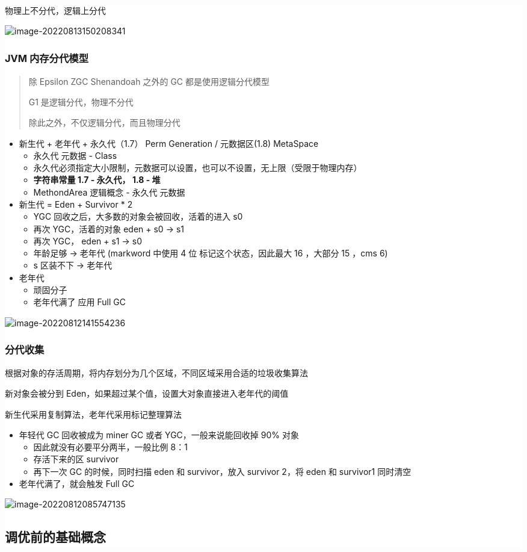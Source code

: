 物理上不分代，逻辑上分代





![image-20220813150208341](https://s2.loli.net/2022/08/13/TPydWOh3pQ2xNLw.png)





### JVM 内存分代模型

> 除 Epsilon ZGC Shenandoah 之外的 GC 都是使用逻辑分代模型
>
> G1 是逻辑分代，物理不分代
>
> 除此之外，不仅逻辑分代，而且物理分代

* 新生代 + 老年代 + 永久代（1.7） Perm Generation / 元数据区(1.8) MetaSpace
  * 永久代 元数据 - Class
  * 永久代必须指定大小限制，元数据可以设置，也可以不设置，无上限（受限于物理内存）
  * **字符串常量 1.7 - 永久代， 1.8 - 堆**
  * MethondArea 逻辑概念 - 永久代 元数据
* 新生代 = Eden + Survivor * 2
  * YGC 回收之后，大多数的对象会被回收，活着的进入 s0
  * 再次 YGC，活着的对象 eden + s0 -> s1
  * 再次 YGC， eden + s1 -> s0
  * 年龄足够 -> 老年代 (markword 中使用 4 位 标记这个状态，因此最大 16 ，大部分 15 ，cms 6)
  * s 区装不下 -> 老年代
* 老年代
  * 顽固分子
  * 老年代满了 应用 Full GC

![image-20220812141554236](https://s2.loli.net/2022/08/12/P1oZUK3XscJOtSm.png)



### 分代收集

根据对象的存活周期，将内存划分为几个区域，不同区域采用合适的垃圾收集算法

新对象会被分到 Eden，如果超过某个值，设置大对象直接进入老年代的阈值

新生代采用复制算法，老年代采用标记整理算法

* 年轻代 GC 回收被成为 miner GC 或者 YGC，一般来说能回收掉 90% 对象
  * 因此就没有必要平分两半，一般比例 8：1
  * 存活下来的区 survivor
  * 再下一次 GC 的时候，同时扫描 eden 和 survivor，放入 survivor 2，将 eden 和 survivor1 同时清空
* 老年代满了，就会触发 Full GC

![image-20220812085747135](https://s2.loli.net/2022/08/12/S1clgCszTaK3Qev.png)



## 调优前的基础概念
